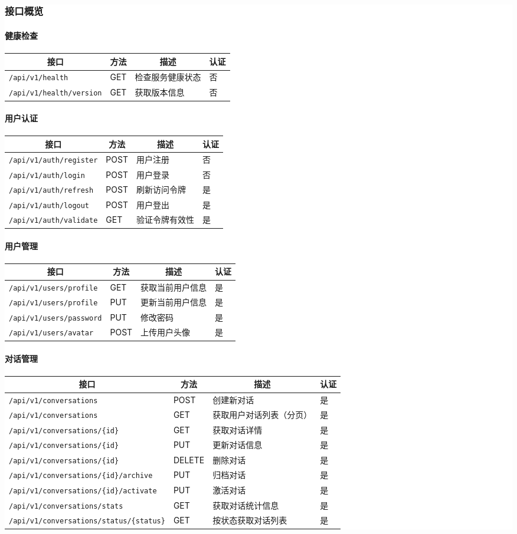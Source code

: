 ### 接口概览

#### 健康检查

| 接口                     | 方法 | 描述             | 认证 |
| ------------------------ | ---- | ---------------- | ---- |
| `/api/v1/health`         | GET  | 检查服务健康状态 | 否   |
| `/api/v1/health/version` | GET  | 获取版本信息     | 否   |

#### 用户认证

| 接口                    | 方法 | 描述           | 认证 |
| ----------------------- | ---- | -------------- | ---- |
| `/api/v1/auth/register` | POST | 用户注册       | 否   |
| `/api/v1/auth/login`    | POST | 用户登录       | 否   |
| `/api/v1/auth/refresh`  | POST | 刷新访问令牌   | 是   |
| `/api/v1/auth/logout`   | POST | 用户登出       | 是   |
| `/api/v1/auth/validate` | GET  | 验证令牌有效性 | 是   |

#### 用户管理

| 接口                     | 方法 | 描述             | 认证 |
| ------------------------ | ---- | ---------------- | ---- |
| `/api/v1/users/profile`  | GET  | 获取当前用户信息 | 是   |
| `/api/v1/users/profile`  | PUT  | 更新当前用户信息 | 是   |
| `/api/v1/users/password` | PUT  | 修改密码         | 是   |
| `/api/v1/users/avatar`   | POST | 上传用户头像     | 是   |

#### 对话管理

| 接口                                    | 方法   | 描述                     | 认证 |
| --------------------------------------- | ------ | ------------------------ | ---- |
| `/api/v1/conversations`                 | POST   | 创建新对话               | 是   |
| `/api/v1/conversations`                 | GET    | 获取用户对话列表（分页） | 是   |
| `/api/v1/conversations/{id}`            | GET    | 获取对话详情             | 是   |
| `/api/v1/conversations/{id}`            | PUT    | 更新对话信息             | 是   |
| `/api/v1/conversations/{id}`            | DELETE | 删除对话                 | 是   |
| `/api/v1/conversations/{id}/archive`    | PUT    | 归档对话                 | 是   |
| `/api/v1/conversations/{id}/activate`   | PUT    | 激活对话                 | 是   |
| `/api/v1/conversations/stats`           | GET    | 获取对话统计信息         | 是   |
| `/api/v1/conversations/status/{status}` | GET    | 按状态获取对话列表       | 是   |

